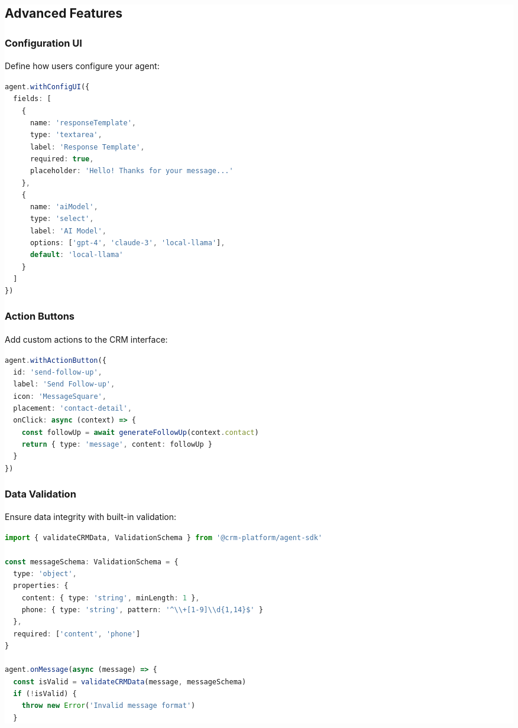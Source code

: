 ## Advanced Features

### Configuration UI

Define how users configure your agent:

```typescript
agent.withConfigUI({
  fields: [
    {
      name: 'responseTemplate',
      type: 'textarea',
      label: 'Response Template',
      required: true,
      placeholder: 'Hello! Thanks for your message...'
    },
    {
      name: 'aiModel',
      type: 'select',
      label: 'AI Model',
      options: ['gpt-4', 'claude-3', 'local-llama'],
      default: 'local-llama'
    }
  ]
})
```

### Action Buttons

Add custom actions to the CRM interface:

```typescript
agent.withActionButton({
  id: 'send-follow-up',
  label: 'Send Follow-up',
  icon: 'MessageSquare',
  placement: 'contact-detail',
  onClick: async (context) => {
    const followUp = await generateFollowUp(context.contact)
    return { type: 'message', content: followUp }
  }
})
```

### Data Validation

Ensure data integrity with built-in validation:

```typescript
import { validateCRMData, ValidationSchema } from '@crm-platform/agent-sdk'

const messageSchema: ValidationSchema = {
  type: 'object',
  properties: {
    content: { type: 'string', minLength: 1 },
    phone: { type: 'string', pattern: '^\\+[1-9]\\d{1,14}$' }
  },
  required: ['content', 'phone']
}

agent.onMessage(async (message) => {
  const isValid = validateCRMData(message, messageSchema)
  if (!isValid) {
    throw new Error('Invalid message format')
  }
```